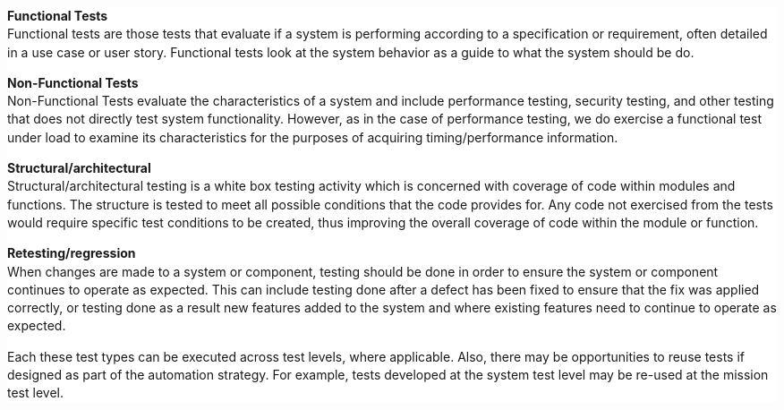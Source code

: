 **Functional Tests**<br/>
Functional tests are those tests that evaluate if a system is performing according to a specification or requirement, often detailed in a use case or user story. 
Functional tests look at the system behavior as a guide to what the system should be do.

**Non-Functional Tests**<br/>
Non-Functional Tests evaluate the characteristics of a system and include performance testing, security testing, and other testing that does not directly test 
system functionality. However, as in the case of performance testing, we do exercise a functional test under load to examine its characteristics for the purposes 
of acquiring timing/performance information.

**Structural/architectural**<br/>
Structural/architectural testing is a white box testing activity which is concerned with coverage of code within modules and functions. The structure is tested 
to meet all possible conditions that the code provides for. Any code not exercised from the tests would require specific test conditions to be created, thus 
improving the overall coverage of code within the module or function.

**Retesting/regression**<br/>
When changes are made to a system or component, testing should be done in order to ensure the system or component continues to operate as expected.  This can 
include testing done after a defect has been fixed to ensure that the fix was applied correctly, or testing done as a result new features added to the system 
and where existing features need to continue to operate as expected.

Each these test types can be executed across test levels, where applicable. Also, there may be opportunities to reuse tests if designed as part of the automation 
strategy. For example, tests developed at the system test level may be re-used at the mission test level. 








